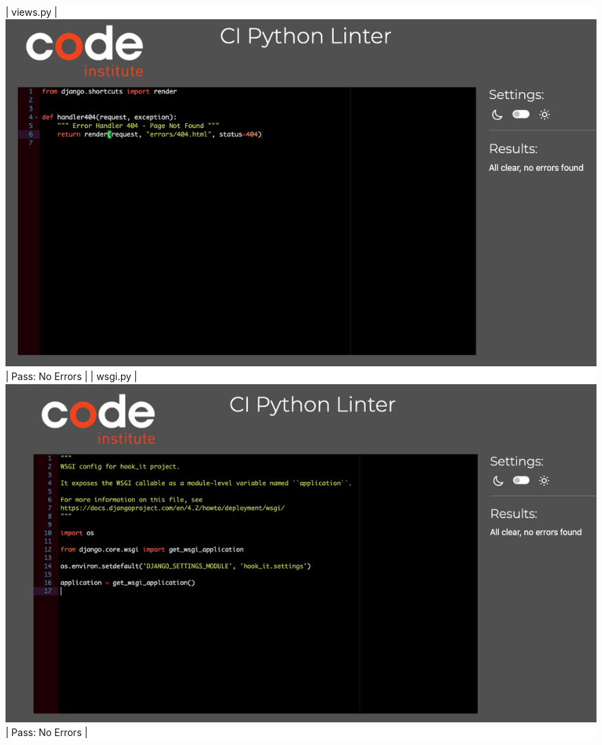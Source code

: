 | views.py |  ![screenshot](documents/python-testing/views-hookit.png) | Pass: No Errors |
| wsgi.py | ![screenshot](documents/python-testing/wsgi-hookit.png) | Pass: No Errors |
